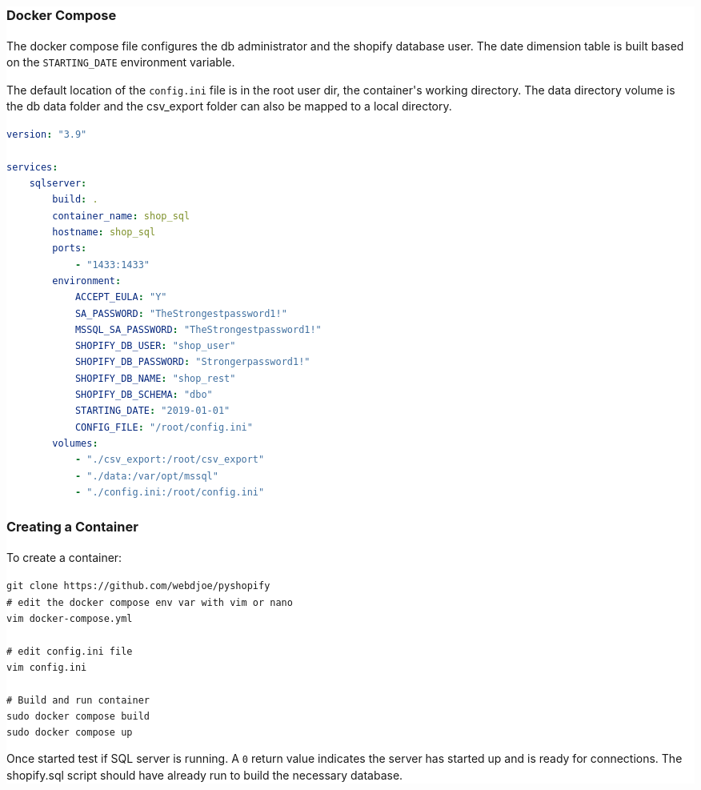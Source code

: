 ### Docker Compose

The docker compose file configures the db administrator and the shopify database user. The date dimension table is built based on the `STARTING_DATE` environment variable.

The default location of the `config.ini` file is in the root user dir, the container's working directory. The data directory volume is the db data folder and the csv_export folder can also be mapped to a local directory.

```yaml
version: "3.9"

services:
    sqlserver:
        build: .
        container_name: shop_sql
        hostname: shop_sql
        ports:
            - "1433:1433"
        environment:
            ACCEPT_EULA: "Y"
            SA_PASSWORD: "TheStrongestpassword1!"
            MSSQL_SA_PASSWORD: "TheStrongestpassword1!"
            SHOPIFY_DB_USER: "shop_user"
            SHOPIFY_DB_PASSWORD: "Strongerpassword1!"
            SHOPIFY_DB_NAME: "shop_rest"
            SHOPIFY_DB_SCHEMA: "dbo"
            STARTING_DATE: "2019-01-01"
            CONFIG_FILE: "/root/config.ini"
        volumes:
            - "./csv_export:/root/csv_export"
            - "./data:/var/opt/mssql"
            - "./config.ini:/root/config.ini"

```

### Creating a Container

To create a container:

```shell script
git clone https://github.com/webdjoe/pyshopify
# edit the docker compose env var with vim or nano
vim docker-compose.yml

# edit config.ini file
vim config.ini

# Build and run container
sudo docker compose build
sudo docker compose up
```

Once started test if SQL server is running. A `0` return value indicates the server has started up and is ready for connections. The shopify.sql script should have already run to build the necessary database.

